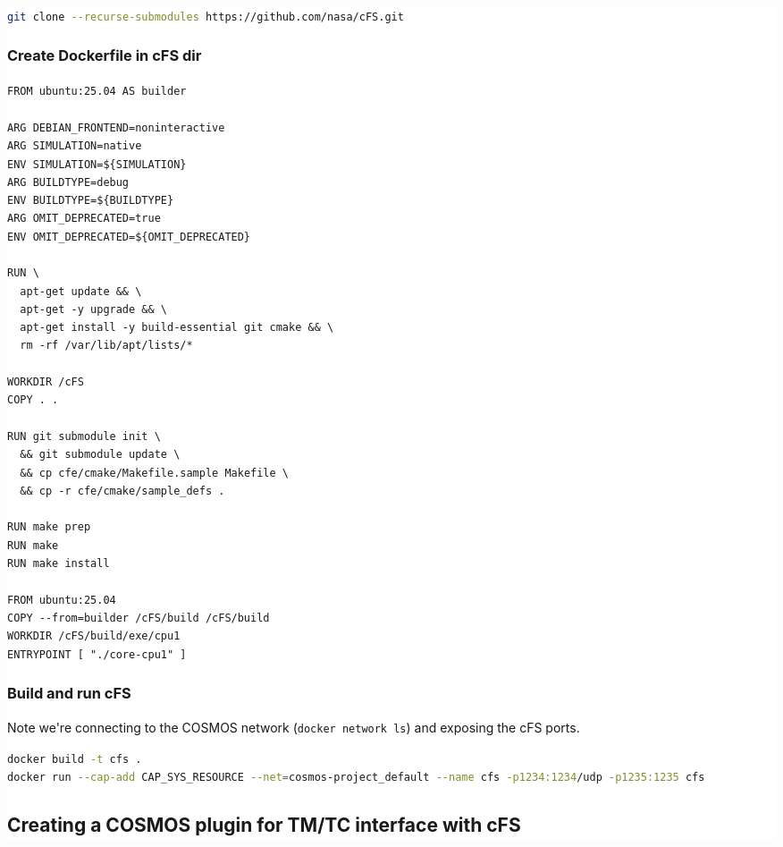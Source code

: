 ```bash
git clone --recurse-submodules https://github.com/nasa/cFS.git
```

### Create Dockerfile in cFS dir

```docker
FROM ubuntu:25.04 AS builder

ARG DEBIAN_FRONTEND=noninteractive
ARG SIMULATION=native
ENV SIMULATION=${SIMULATION}
ARG BUILDTYPE=debug
ENV BUILDTYPE=${BUILDTYPE}
ARG OMIT_DEPRECATED=true
ENV OMIT_DEPRECATED=${OMIT_DEPRECATED}

RUN \
  apt-get update && \
  apt-get -y upgrade && \
  apt-get install -y build-essential git cmake && \
  rm -rf /var/lib/apt/lists/*

WORKDIR /cFS
COPY . .

RUN git submodule init \
  && git submodule update \
  && cp cfe/cmake/Makefile.sample Makefile \
  && cp -r cfe/cmake/sample_defs .

RUN make prep
RUN make
RUN make install

FROM ubuntu:25.04
COPY --from=builder /cFS/build /cFS/build
WORKDIR /cFS/build/exe/cpu1
ENTRYPOINT [ "./core-cpu1" ]
```

### Build and run cFS

Note we're connecting to the COSMOS network (`docker network ls`) and exposing the cFS ports.

```bash
docker build -t cfs .
docker run --cap-add CAP_SYS_RESOURCE --net=cosmos-project_default --name cfs -p1234:1234/udp -p1235:1235 cfs
```

## Creating a COSMOS plugin for TM/TC interface with cFS

